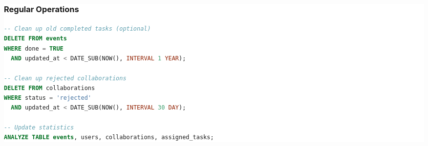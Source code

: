 ### **Regular Operations**
```sql
-- Clean up old completed tasks (optional)
DELETE FROM events 
WHERE done = TRUE 
  AND updated_at < DATE_SUB(NOW(), INTERVAL 1 YEAR);

-- Clean up rejected collaborations
DELETE FROM collaborations 
WHERE status = 'rejected' 
  AND updated_at < DATE_SUB(NOW(), INTERVAL 30 DAY);

-- Update statistics
ANALYZE TABLE events, users, collaborations, assigned_tasks;
```